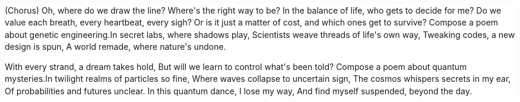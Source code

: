 (Chorus)
Oh, where do we draw the line? Where's the right way to be?
In the balance of life, who gets to decide for me?
Do we value each breath, every heartbeat, every sigh?
Or is it just a matter of cost, and which ones get to survive?<end>
Compose a poem about genetic engineering.<start>In secret labs, where shadows play,
Scientists weave threads of life's own way,
Tweaking codes, a new design is spun,
A world remade, where nature's undone.

With every strand, a dream takes hold,
But will we learn to control what's been told?<end>
Compose a poem about quantum mysteries.<start>In twilight realms of particles so fine,
Where waves collapse to uncertain sign,
The cosmos whispers secrets in my ear,
Of probabilities and futures unclear.
In this quantum dance, I lose my way,
And find myself suspended, beyond the day.<end>
